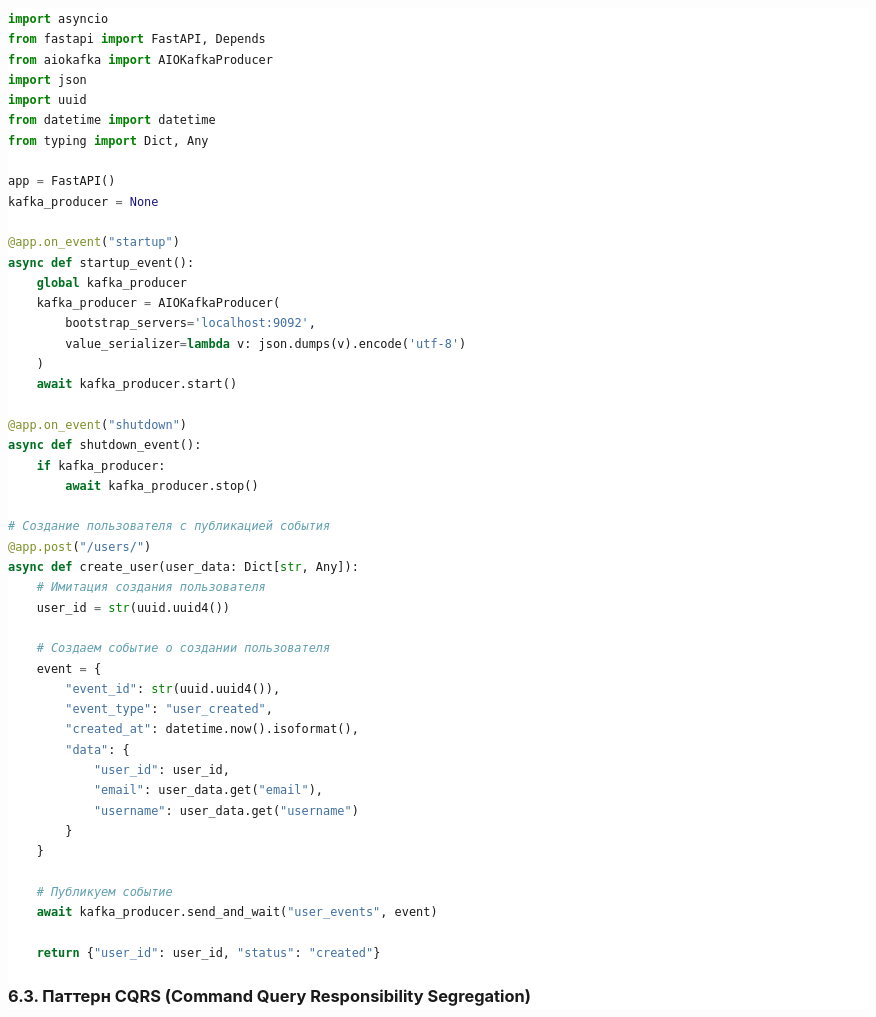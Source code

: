 ```python
import asyncio
from fastapi import FastAPI, Depends
from aiokafka import AIOKafkaProducer
import json
import uuid
from datetime import datetime
from typing import Dict, Any

app = FastAPI()
kafka_producer = None

@app.on_event("startup")
async def startup_event():
    global kafka_producer
    kafka_producer = AIOKafkaProducer(
        bootstrap_servers='localhost:9092',
        value_serializer=lambda v: json.dumps(v).encode('utf-8')
    )
    await kafka_producer.start()

@app.on_event("shutdown")
async def shutdown_event():
    if kafka_producer:
        await kafka_producer.stop()

# Создание пользователя с публикацией события
@app.post("/users/")
async def create_user(user_data: Dict[str, Any]):
    # Имитация создания пользователя
    user_id = str(uuid.uuid4())
    
    # Создаем событие о создании пользователя
    event = {
        "event_id": str(uuid.uuid4()),
        "event_type": "user_created",
        "created_at": datetime.now().isoformat(),
        "data": {
            "user_id": user_id,
            "email": user_data.get("email"),
            "username": user_data.get("username")
        }
    }
    
    # Публикуем событие
    await kafka_producer.send_and_wait("user_events", event)
    
    return {"user_id": user_id, "status": "created"}
```

### 6.3. Паттерн CQRS (Command Query Responsibility Segregation)

